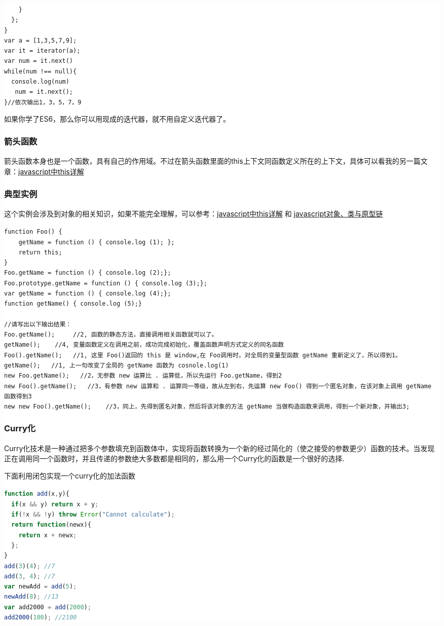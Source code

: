  ```
     }
   };
 }
 var a = [1,3,5,7,9];
 var it = iterator(a);
 var num = it.next()
 while(num !== null){
   console.log(num)
    num = it.next();
 }//依次输出1，3，5，7，9
 ```
 如果你学了ES6，那么你可以用现成的迭代器，就不用自定义迭代器了。
### 箭头函数

 箭头函数本身也是一个函数，具有自己的作用域。不过在箭头函数里面的this上下文同函数定义所在的上下文，具体可以看我的另一篇文章：[javascript中this详解](https://github.com/faremax1992/repoForBlog/blob/master/Javascript/this%E8%AF%A6%E8%A7%A3.md)

### 典型实例
 这个实例会涉及到对象的相关知识，如果不能完全理解，可以参考：[javascript中this详解](https://github.com/faremax1992/repoForBlog/blob/master/Javascript/this%E8%AF%A6%E8%A7%A3.md) 和 [javascript对象、类与原型链](https://github.com/faremax1992/repoForBlog/blob/master/Javascript/%E5%AF%B9%E8%B1%A1%E3%80%81%E7%B1%BB%E4%B8%8E%E5%8E%9F%E5%9E%8B%E9%93%BE.md)
 ```
 function Foo() {
     getName = function () { console.log (1); };
     return this;
 }
 Foo.getName = function () { console.log (2);};
 Foo.prototype.getName = function () { console.log (3);};
 var getName = function () { console.log (4);};
 function getName() { console.log (5);}

 //请写出以下输出结果：
 Foo.getName();     //2, 函数的静态方法，直接调用相关函数就可以了。
 getName();    //4, 变量函数定义在调用之前，成功完成初始化，覆盖函数声明方式定义的同名函数
 Foo().getName();   //1, 这里 Foo()返回的 this 是 window,在 Foo调用时，对全局的变量型函数 getName 重新定义了，所以得到1。
 getName();   //1, 上一句改变了全局的 getName 函数为 cosnole.log(1)
 new Foo.getName();   //2，无参数 new 运算比 . 运算低，所以先运行 Foo.getName，得到2
 new Foo().getName();   //3，有参数 new 运算和 . 运算同一等级，故从左到右，先运算 new Foo() 得到一个匿名对象，在该对象上调用 getName 函数得到3
 new new Foo().getName();    //3，同上，先得到匿名对象，然后将该对象的方法 getName 当做构造函数来调用，得到一个新对象，并输出3;
 ```

### Curry化

 Curry化技术是一种通过把多个参数填充到函数体中，实现将函数转换为一个新的经过简化的（使之接受的参数更少）函数的技术。当发现正在调用同一个函数时，并且传递的参数绝大多数都是相同的，那么用一个Curry化的函数是一个很好的选择.

 下面利用闭包实现一个curry化的加法函数

 ```javascript
 function add(x,y){
   if(x && y) return x + y;
   if(!x && !y) throw Error("Cannot calculate");
   return function(newx){
     return x + newx;
   };
 }
 add(3)(4); //7
 add(3, 4); //7
 var newAdd = add(5);
 newAdd(8); //13
 var add2000 = add(2000);
 add2000(100); //2100
 ```

